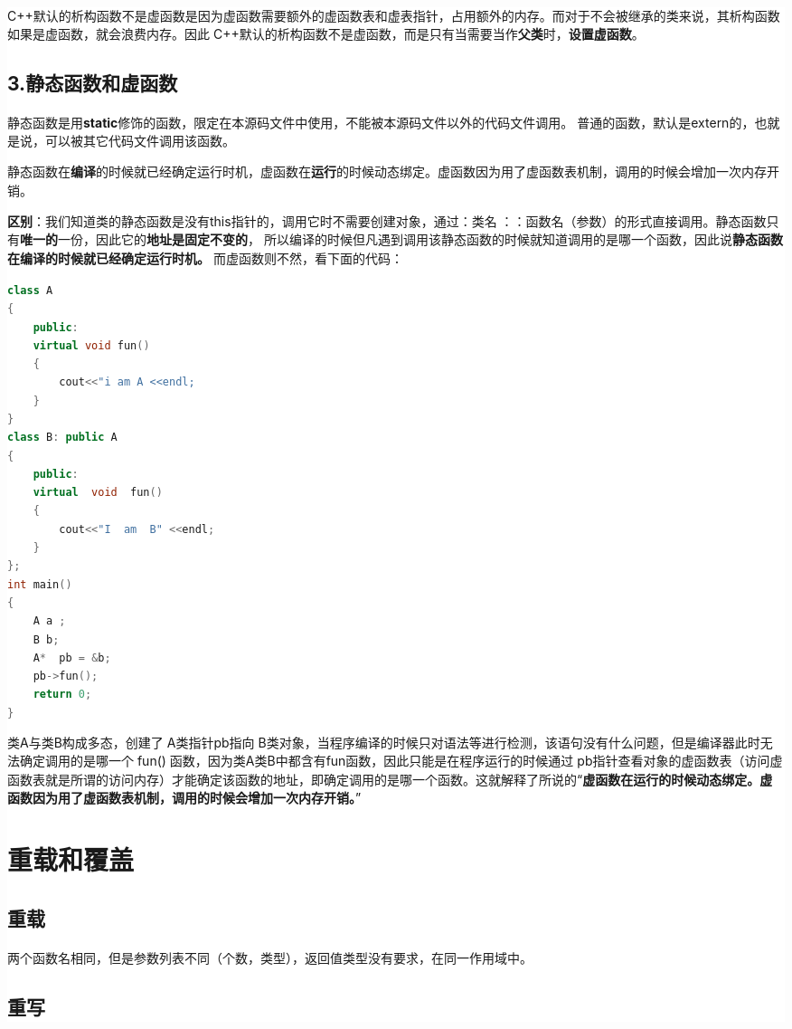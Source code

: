 C++默认的析构函数不是虚函数是因为虚函数需要额外的虚函数表和虚表指针，占用额外的内存。而对于不会被继承的类来说，其析构函数如果是虚函数，就会浪费内存。因此 C++默认的析构函数不是虚函数，而是只有当需要当作**父类**时，**设置虚函数**。

## 3.静态函数和虚函数

静态函数是用**static**修饰的函数，限定在本源码文件中使用，不能被本源码文件以外的代码文件调用。 普通的函数，默认是extern的，也就是说，可以被其它代码文件调用该函数。

静态函数在**编译**的时候就已经确定运行时机，虚函数在**运行**的时候动态绑定。虚函数因为用了虚函数表机制，调用的时候会增加一次内存开销。

**区别**：我们知道类的静态函数是没有this指针的，调用它时不需要创建对象，通过：类名 ：：函数名（参数）的形式直接调用。静态函数只有**唯一的**一份，因此它的**地址是固定不变的**， 所以编译的时候但凡遇到调用该静态函数的时候就知道调用的是哪一个函数，因此说**静态函数在编译的时候就已经确定运行时机。** 而虚函数则不然，看下面的代码：

```c++
class A
{
	public: 
	virtual void fun()
    {
        cout<<"i am A <<endl;
    }
}
class B: public A
{
	public:
	virtual  void  fun()
	{
        cout<<"I  am  B" <<endl;
    }
};
int main()
{
	A a ;
	B b;
	A*  pb = &b;
	pb->fun();
	return 0; 
}
```

类A与类B构成多态，创建了 A类指针pb指向 B类对象，当程序编译的时候只对语法等进行检测，该语句没有什么问题，但是编译器此时无法确定调用的是哪一个 fun() 函数，因为类A类B中都含有fun函数，因此只能是在程序运行的时候通过 pb指针查看对象的虚函数表（访问虚函数表就是所谓的访问内存）才能确定该函数的地址，即确定调用的是哪一个函数。这就解释了所说的“**虚函数在运行的时候动态绑定。虚函数因为用了虚函数表机制，调用的时候会增加一次内存开销。**”



# 重载和覆盖

## 重载

两个函数名相同，但是参数列表不同（个数，类型），返回值类型没有要求，在同一作用域中。

## 重写
